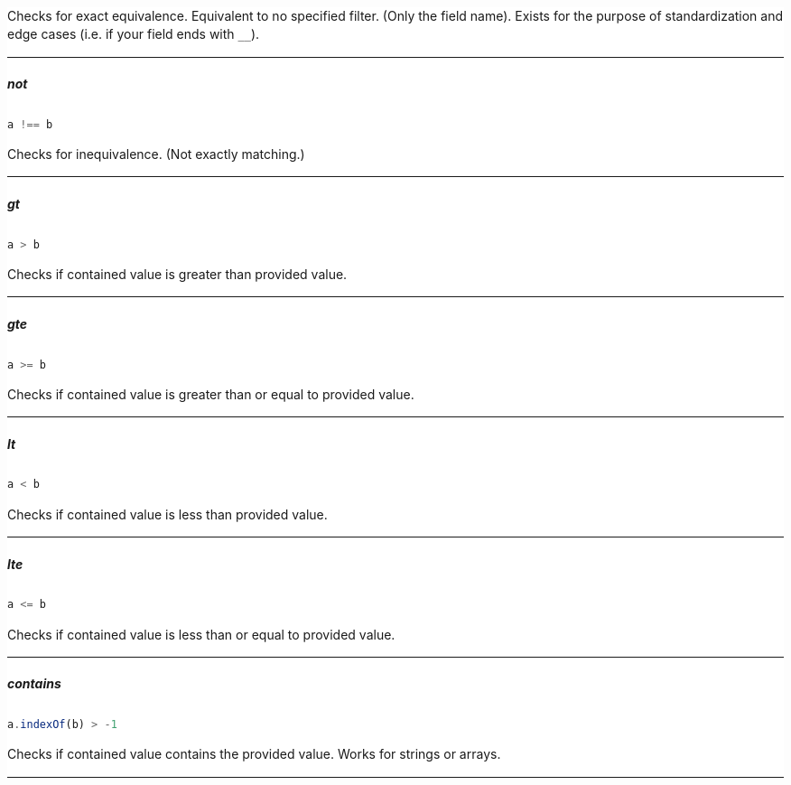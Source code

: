 Checks for exact equivalence. Equivalent to no specified filter. (Only the field
name). Exists for the purpose of standardization and edge cases (i.e. if your
field ends with `__`).

---

##### not
```javascript
a !== b
```

Checks for inequivalence. (Not exactly matching.)

---

##### gt
```javascript
a > b
```

Checks if contained value is greater than provided value.

---

##### gte
```javascript
a >= b
```

Checks if contained value is greater than or equal to provided value.

---

##### lt
```javascript
a < b
```

Checks if contained value is less than provided value.

---

##### lte
```javascript
a <= b
```

Checks if contained value is less than or equal to provided value.

---

##### contains
```javascript
a.indexOf(b) > -1
```

Checks if contained value contains the provided value. Works for strings
or arrays.

---